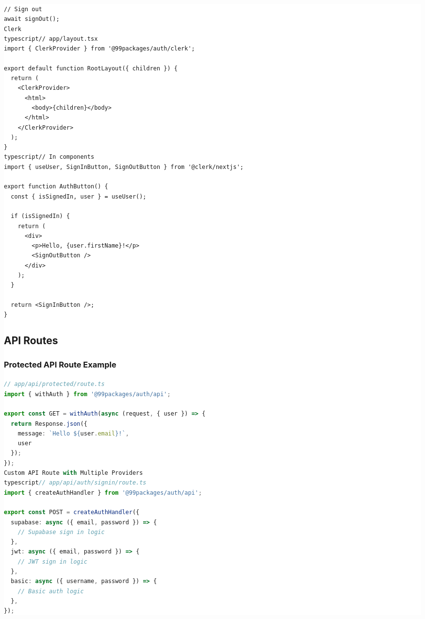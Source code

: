 ```
// Sign out
await signOut();
Clerk
typescript// app/layout.tsx
import { ClerkProvider } from '@99packages/auth/clerk';

export default function RootLayout({ children }) {
  return (
    <ClerkProvider>
      <html>
        <body>{children}</body>
      </html>
    </ClerkProvider>
  );
}
typescript// In components
import { useUser, SignInButton, SignOutButton } from '@clerk/nextjs';

export function AuthButton() {
  const { isSignedIn, user } = useUser();

  if (isSignedIn) {
    return (
      <div>
        <p>Hello, {user.firstName}!</p>
        <SignOutButton />
      </div>
    );
  }

  return <SignInButton />;
}
```

## API Routes

### Protected API Route Example
```typescript
// app/api/protected/route.ts
import { withAuth } from '@99packages/auth/api';

export const GET = withAuth(async (request, { user }) => {
  return Response.json({ 
    message: `Hello ${user.email}!`,
    user 
  });
});
Custom API Route with Multiple Providers
typescript// app/api/auth/signin/route.ts
import { createAuthHandler } from '@99packages/auth/api';

export const POST = createAuthHandler({
  supabase: async ({ email, password }) => {
    // Supabase sign in logic
  },
  jwt: async ({ email, password }) => {
    // JWT sign in logic
  },
  basic: async ({ username, password }) => {
    // Basic auth logic
  },
});
```